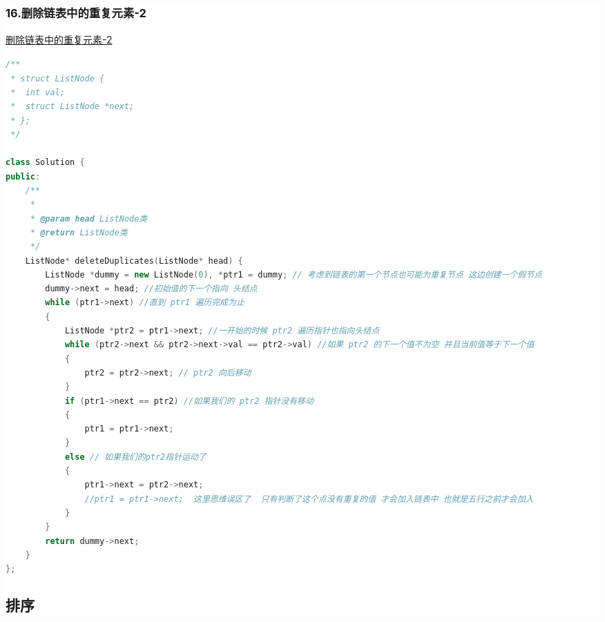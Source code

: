 



### 16.删除链表中的重复元素-2

[删除链表中的重复元素-2](https://www.nowcoder.com/practice/71cef9f8b5564579bf7ed93fbe0b2024?tpId=295&tqId=663&ru=/exam/oj&qru=/ta/format-top101/question-ranking&sourceUrl=%2Fexam%2Foj%3Ftab%3D%25E7%25AE%2597%25E6%25B3%2595%25E7%25AF%2587%26topicId%3D295)

```c++
/**
 * struct ListNode {
 *	int val;
 *	struct ListNode *next;
 * };
 */

class Solution {
public:
    /**
     * 
     * @param head ListNode类 
     * @return ListNode类
     */
    ListNode* deleteDuplicates(ListNode* head) {
        ListNode *dummy = new ListNode(0), *ptr1 = dummy; // 考虑到链表的第一个节点也可能为重复节点 这边创建一个假节点
        dummy->next = head; //初始值的下一个指向 头结点
        while (ptr1->next) //直到 ptr1 遍历完成为止
        {
            ListNode *ptr2 = ptr1->next; //一开始的时候 ptr2 遍历指针也指向头结点
            while (ptr2->next && ptr2->next->val == ptr2->val) //如果 ptr2 的下一个值不为空 并且当前值等于下一个值
            {
                ptr2 = ptr2->next; // ptr2 向后移动
            }
            if (ptr1->next == ptr2) //如果我们的 ptr2 指针没有移动
            {
                ptr1 = ptr1->next;
            }
            else // 如果我们的ptr2指针运动了
            {
                ptr1->next = ptr2->next;
                //ptr1 = ptr1->next;  这里思维误区了  只有判断了这个点没有重复的值 才会加入链表中 也就是五行之前才会加入
            }
        }
        return dummy->next;
    }
};

```



## 排序
